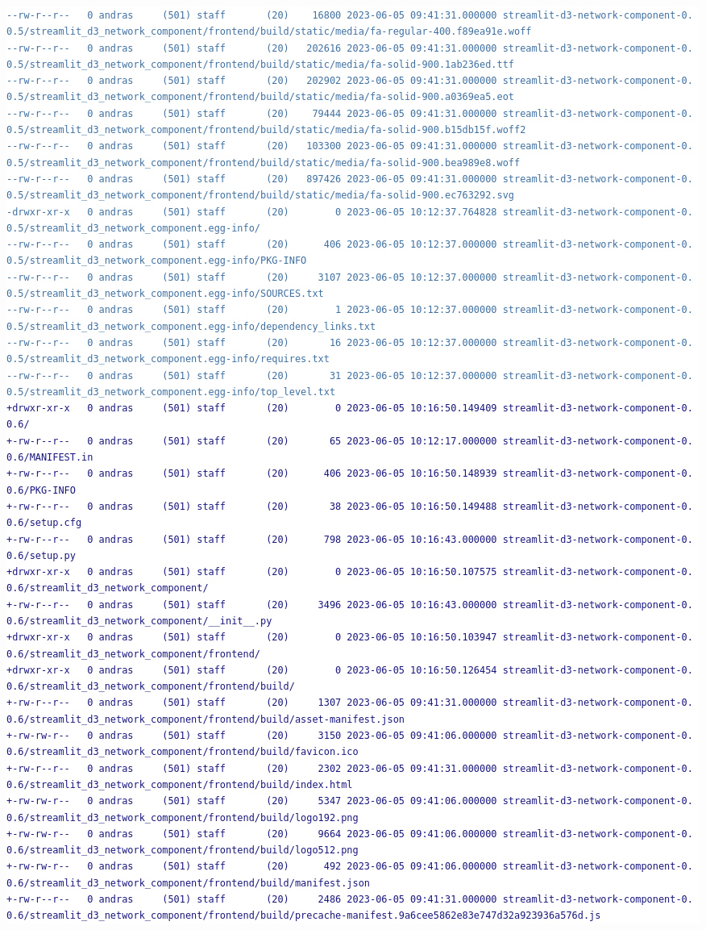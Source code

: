 ```diff
--rw-r--r--   0 andras     (501) staff       (20)    16800 2023-06-05 09:41:31.000000 streamlit-d3-network-component-0.0.5/streamlit_d3_network_component/frontend/build/static/media/fa-regular-400.f89ea91e.woff
--rw-r--r--   0 andras     (501) staff       (20)   202616 2023-06-05 09:41:31.000000 streamlit-d3-network-component-0.0.5/streamlit_d3_network_component/frontend/build/static/media/fa-solid-900.1ab236ed.ttf
--rw-r--r--   0 andras     (501) staff       (20)   202902 2023-06-05 09:41:31.000000 streamlit-d3-network-component-0.0.5/streamlit_d3_network_component/frontend/build/static/media/fa-solid-900.a0369ea5.eot
--rw-r--r--   0 andras     (501) staff       (20)    79444 2023-06-05 09:41:31.000000 streamlit-d3-network-component-0.0.5/streamlit_d3_network_component/frontend/build/static/media/fa-solid-900.b15db15f.woff2
--rw-r--r--   0 andras     (501) staff       (20)   103300 2023-06-05 09:41:31.000000 streamlit-d3-network-component-0.0.5/streamlit_d3_network_component/frontend/build/static/media/fa-solid-900.bea989e8.woff
--rw-r--r--   0 andras     (501) staff       (20)   897426 2023-06-05 09:41:31.000000 streamlit-d3-network-component-0.0.5/streamlit_d3_network_component/frontend/build/static/media/fa-solid-900.ec763292.svg
-drwxr-xr-x   0 andras     (501) staff       (20)        0 2023-06-05 10:12:37.764828 streamlit-d3-network-component-0.0.5/streamlit_d3_network_component.egg-info/
--rw-r--r--   0 andras     (501) staff       (20)      406 2023-06-05 10:12:37.000000 streamlit-d3-network-component-0.0.5/streamlit_d3_network_component.egg-info/PKG-INFO
--rw-r--r--   0 andras     (501) staff       (20)     3107 2023-06-05 10:12:37.000000 streamlit-d3-network-component-0.0.5/streamlit_d3_network_component.egg-info/SOURCES.txt
--rw-r--r--   0 andras     (501) staff       (20)        1 2023-06-05 10:12:37.000000 streamlit-d3-network-component-0.0.5/streamlit_d3_network_component.egg-info/dependency_links.txt
--rw-r--r--   0 andras     (501) staff       (20)       16 2023-06-05 10:12:37.000000 streamlit-d3-network-component-0.0.5/streamlit_d3_network_component.egg-info/requires.txt
--rw-r--r--   0 andras     (501) staff       (20)       31 2023-06-05 10:12:37.000000 streamlit-d3-network-component-0.0.5/streamlit_d3_network_component.egg-info/top_level.txt
+drwxr-xr-x   0 andras     (501) staff       (20)        0 2023-06-05 10:16:50.149409 streamlit-d3-network-component-0.0.6/
+-rw-r--r--   0 andras     (501) staff       (20)       65 2023-06-05 10:12:17.000000 streamlit-d3-network-component-0.0.6/MANIFEST.in
+-rw-r--r--   0 andras     (501) staff       (20)      406 2023-06-05 10:16:50.148939 streamlit-d3-network-component-0.0.6/PKG-INFO
+-rw-r--r--   0 andras     (501) staff       (20)       38 2023-06-05 10:16:50.149488 streamlit-d3-network-component-0.0.6/setup.cfg
+-rw-r--r--   0 andras     (501) staff       (20)      798 2023-06-05 10:16:43.000000 streamlit-d3-network-component-0.0.6/setup.py
+drwxr-xr-x   0 andras     (501) staff       (20)        0 2023-06-05 10:16:50.107575 streamlit-d3-network-component-0.0.6/streamlit_d3_network_component/
+-rw-r--r--   0 andras     (501) staff       (20)     3496 2023-06-05 10:16:43.000000 streamlit-d3-network-component-0.0.6/streamlit_d3_network_component/__init__.py
+drwxr-xr-x   0 andras     (501) staff       (20)        0 2023-06-05 10:16:50.103947 streamlit-d3-network-component-0.0.6/streamlit_d3_network_component/frontend/
+drwxr-xr-x   0 andras     (501) staff       (20)        0 2023-06-05 10:16:50.126454 streamlit-d3-network-component-0.0.6/streamlit_d3_network_component/frontend/build/
+-rw-r--r--   0 andras     (501) staff       (20)     1307 2023-06-05 09:41:31.000000 streamlit-d3-network-component-0.0.6/streamlit_d3_network_component/frontend/build/asset-manifest.json
+-rw-rw-r--   0 andras     (501) staff       (20)     3150 2023-06-05 09:41:06.000000 streamlit-d3-network-component-0.0.6/streamlit_d3_network_component/frontend/build/favicon.ico
+-rw-r--r--   0 andras     (501) staff       (20)     2302 2023-06-05 09:41:31.000000 streamlit-d3-network-component-0.0.6/streamlit_d3_network_component/frontend/build/index.html
+-rw-rw-r--   0 andras     (501) staff       (20)     5347 2023-06-05 09:41:06.000000 streamlit-d3-network-component-0.0.6/streamlit_d3_network_component/frontend/build/logo192.png
+-rw-rw-r--   0 andras     (501) staff       (20)     9664 2023-06-05 09:41:06.000000 streamlit-d3-network-component-0.0.6/streamlit_d3_network_component/frontend/build/logo512.png
+-rw-rw-r--   0 andras     (501) staff       (20)      492 2023-06-05 09:41:06.000000 streamlit-d3-network-component-0.0.6/streamlit_d3_network_component/frontend/build/manifest.json
+-rw-r--r--   0 andras     (501) staff       (20)     2486 2023-06-05 09:41:31.000000 streamlit-d3-network-component-0.0.6/streamlit_d3_network_component/frontend/build/precache-manifest.9a6cee5862e83e747d32a923936a576d.js
```